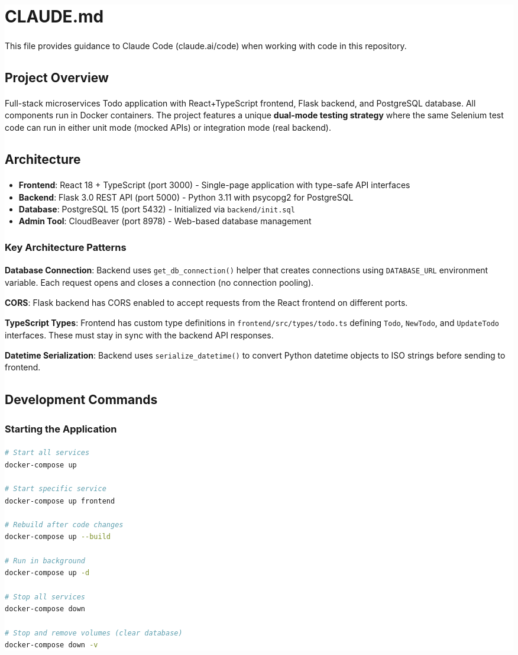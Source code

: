 # CLAUDE.md

This file provides guidance to Claude Code (claude.ai/code) when working with code in this repository.

## Project Overview

Full-stack microservices Todo application with React+TypeScript frontend, Flask backend, and PostgreSQL database. All components run in Docker containers. The project features a unique **dual-mode testing strategy** where the same Selenium test code can run in either unit mode (mocked APIs) or integration mode (real backend).

## Architecture

- **Frontend**: React 18 + TypeScript (port 3000) - Single-page application with type-safe API interfaces
- **Backend**: Flask 3.0 REST API (port 5000) - Python 3.11 with psycopg2 for PostgreSQL
- **Database**: PostgreSQL 15 (port 5432) - Initialized via `backend/init.sql`
- **Admin Tool**: CloudBeaver (port 8978) - Web-based database management

### Key Architecture Patterns

**Database Connection**: Backend uses `get_db_connection()` helper that creates connections using `DATABASE_URL` environment variable. Each request opens and closes a connection (no connection pooling).

**CORS**: Flask backend has CORS enabled to accept requests from the React frontend on different ports.

**TypeScript Types**: Frontend has custom type definitions in `frontend/src/types/todo.ts` defining `Todo`, `NewTodo`, and `UpdateTodo` interfaces. These must stay in sync with the backend API responses.

**Datetime Serialization**: Backend uses `serialize_datetime()` to convert Python datetime objects to ISO strings before sending to frontend.

## Development Commands

### Starting the Application

```bash
# Start all services
docker-compose up

# Start specific service
docker-compose up frontend

# Rebuild after code changes
docker-compose up --build

# Run in background
docker-compose up -d

# Stop all services
docker-compose down

# Stop and remove volumes (clear database)
docker-compose down -v
```
